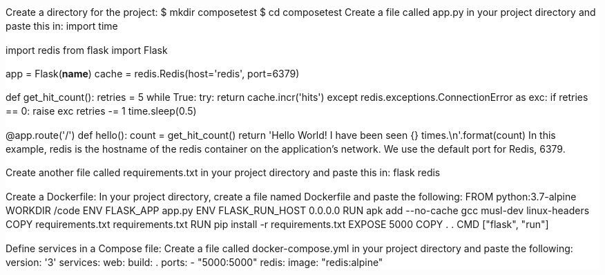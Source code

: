 Create a directory for the project:
$ mkdir composetest
$ cd composetest
Create a file called app.py in your project directory and paste this in:
import time

import redis
from flask import Flask

app = Flask(__name__)
cache = redis.Redis(host='redis', port=6379)


def get_hit_count():
    retries = 5
    while True:
        try:
            return cache.incr('hits')
        except redis.exceptions.ConnectionError as exc:
            if retries == 0:
                raise exc
            retries -= 1
            time.sleep(0.5)


@app.route('/')
def hello():
    count = get_hit_count()
    return 'Hello World! I have been seen {} times.\n'.format(count)
    In this example, redis is the hostname of the redis container on the application’s network. We use the default port for Redis, 6379.

Create another file called requirements.txt in your project directory and paste this in:
flask
redis

Create a Dockerfile:
In your project directory, create a file named Dockerfile and paste the following:
FROM python:3.7-alpine
WORKDIR /code
ENV FLASK_APP app.py
ENV FLASK_RUN_HOST 0.0.0.0
RUN apk add --no-cache gcc musl-dev linux-headers
COPY requirements.txt requirements.txt
RUN pip install -r requirements.txt
EXPOSE 5000
COPY . .
CMD ["flask", "run"]


Define services in a Compose file:
Create a file called docker-compose.yml in your project directory and paste the following:
version: '3'
services:
  web:
    build: .
    ports:
      - "5000:5000"
  redis:
    image: "redis:alpine"
    